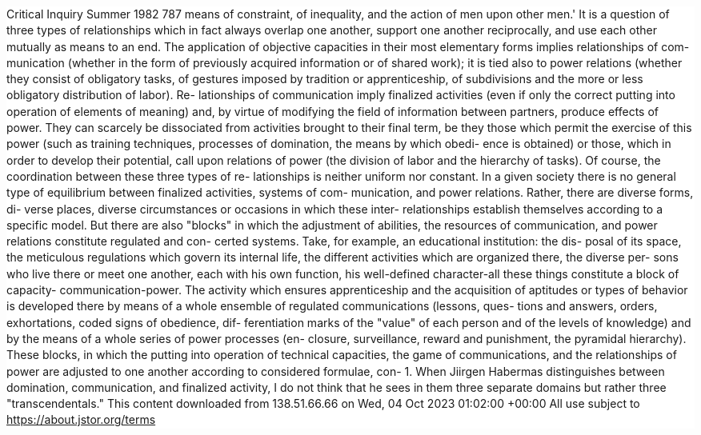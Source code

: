 Critical Inquiry Summer 1982 787 means of constraint, of inequality, and the action of men upon other men.' It is a question of three types of relationships which in fact always overlap one another, support one another reciprocally, and use each other mutually as means to an end. The application of objective capacities in their most elementary forms implies relationships of com- munication (whether in the form of previously acquired information or of shared work); it is tied also to power relations (whether they consist of obligatory tasks, of gestures imposed by tradition or apprenticeship, of subdivisions and the more or less obligatory distribution of labor). Re- lationships of communication imply finalized activities (even if only the correct putting into operation of elements of meaning) and, by virtue of modifying the field of information between partners, produce effects of power. They can scarcely be dissociated from activities brought to their final term, be they those which permit the exercise of this power (such as training techniques, processes of domination, the means by which obedi- ence is obtained) or those, which in order to develop their potential, call upon relations of power (the division of labor and the hierarchy of tasks). Of course, the coordination between these three types of re- lationships is neither uniform nor constant. In a given society there is no general type of equilibrium between finalized activities, systems of com- munication, and power relations. Rather, there are diverse forms, di- verse places, diverse circumstances or occasions in which these inter- relationships establish themselves according to a specific model. But there are also "blocks" in which the adjustment of abilities, the resources of communication, and power relations constitute regulated and con- certed systems. Take, for example, an educational institution: the dis- posal of its space, the meticulous regulations which govern its internal life, the different activities which are organized there, the diverse per- sons who live there or meet one another, each with his own function, his well-defined character-all these things constitute a block of capacity- communication-power. The activity which ensures apprenticeship and the acquisition of aptitudes or types of behavior is developed there by means of a whole ensemble of regulated communications (lessons, ques- tions and answers, orders, exhortations, coded signs of obedience, dif- ferentiation marks of the "value" of each person and of the levels of knowledge) and by the means of a whole series of power processes (en- closure, surveillance, reward and punishment, the pyramidal hierarchy). These blocks, in which the putting into operation of technical capacities, the game of communications, and the relationships of power are adjusted to one another according to considered formulae, con- 1. When Jiirgen Habermas distinguishes between domination, communication, and finalized activity, I do not think that he sees in them three separate domains but rather three "transcendentals."
This content downloaded from
138.51.66.66 on Wed, 04 Oct 2023 01:02:00 +00:00
All use subject to https://about.jstor.org/terms